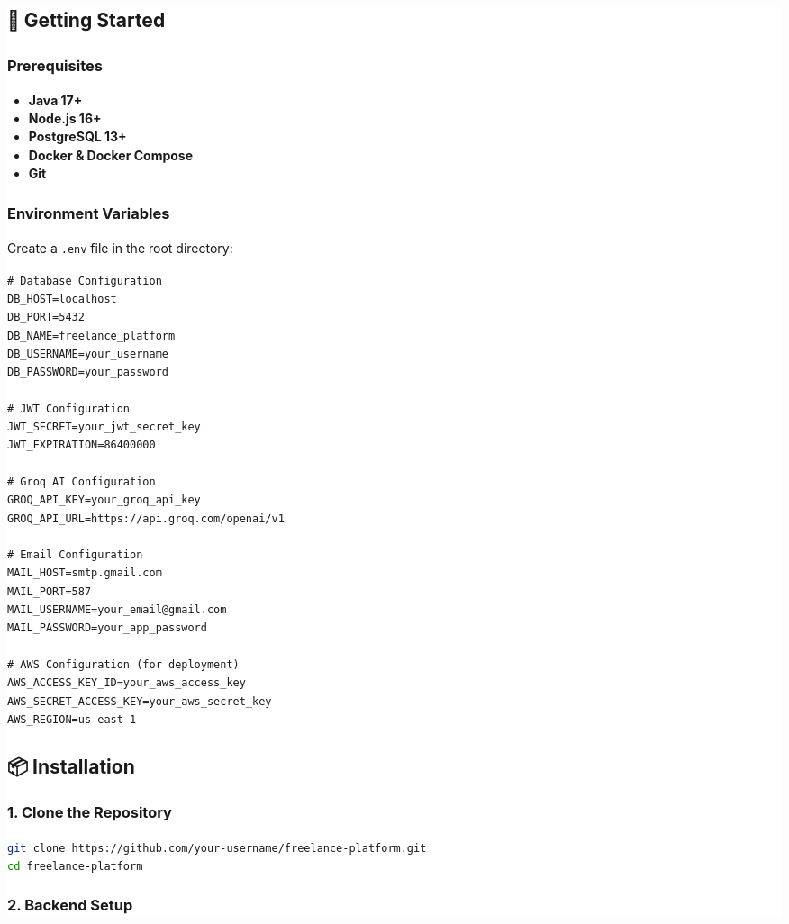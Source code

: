 ## 🚀 Getting Started

### Prerequisites

- **Java 17+**
- **Node.js 16+**
- **PostgreSQL 13+**
- **Docker & Docker Compose**
- **Git**

### Environment Variables

Create a `.env` file in the root directory:

```env
# Database Configuration
DB_HOST=localhost
DB_PORT=5432
DB_NAME=freelance_platform
DB_USERNAME=your_username
DB_PASSWORD=your_password

# JWT Configuration
JWT_SECRET=your_jwt_secret_key
JWT_EXPIRATION=86400000

# Groq AI Configuration
GROQ_API_KEY=your_groq_api_key
GROQ_API_URL=https://api.groq.com/openai/v1

# Email Configuration
MAIL_HOST=smtp.gmail.com
MAIL_PORT=587
MAIL_USERNAME=your_email@gmail.com
MAIL_PASSWORD=your_app_password

# AWS Configuration (for deployment)
AWS_ACCESS_KEY_ID=your_aws_access_key
AWS_SECRET_ACCESS_KEY=your_aws_secret_key
AWS_REGION=us-east-1
```

## 📦 Installation

### 1. Clone the Repository

```bash
git clone https://github.com/your-username/freelance-platform.git
cd freelance-platform
```

### 2. Backend Setup
